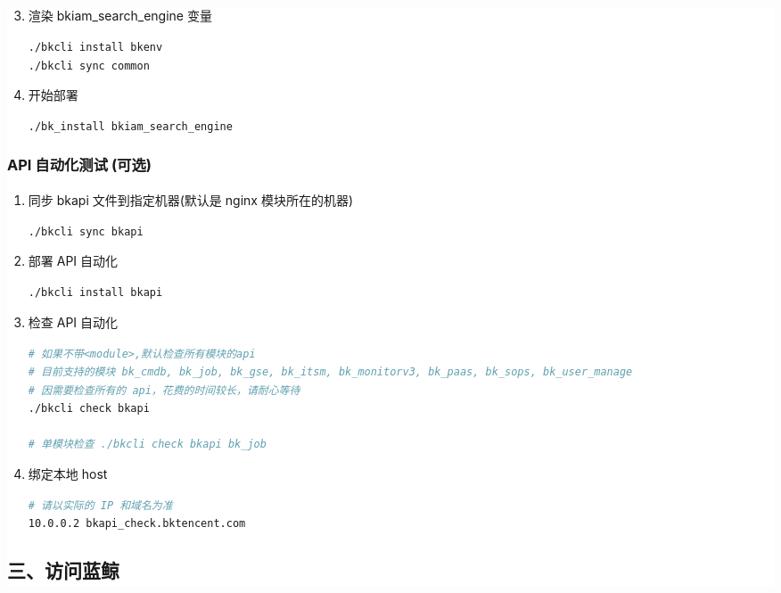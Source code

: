 3. 渲染 bkiam_search_engine 变量

    ```bash
   ./bkcli install bkenv
   ./bkcli sync common
    ```

4. 开始部署

    ```bash
   ./bk_install bkiam_search_engine
    ```

### API 自动化测试 (可选)

1. 同步 bkapi 文件到指定机器(默认是 nginx 模块所在的机器)

    ```bash
    ./bkcli sync bkapi
    ```

2. 部署 API 自动化

    ```bash
    ./bkcli install bkapi
    ```

3. 检查 API 自动化

    ```bash
    # 如果不带<module>,默认检查所有模块的api
    # 目前支持的模块 bk_cmdb, bk_job, bk_gse, bk_itsm, bk_monitorv3, bk_paas, bk_sops, bk_user_manage
    # 因需要检查所有的 api，花费的时间较长，请耐心等待
    ./bkcli check bkapi

    # 单模块检查 ./bkcli check bkapi bk_job
    ```

4. 绑定本地 host

    ```bash
    # 请以实际的 IP 和域名为准
    10.0.0.2 bkapi_check.bktencent.com
    ```

## 三、访问蓝鲸
